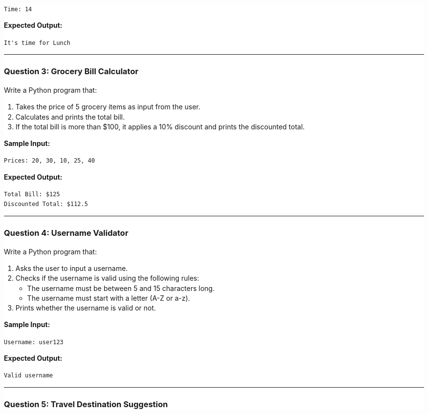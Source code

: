 ```
Time: 14
```

**Expected Output:**

```
It's time for Lunch
```

---

### **Question 3: Grocery Bill Calculator**

Write a Python program that:

1. Takes the price of 5 grocery items as input from the user.
2. Calculates and prints the total bill.
3. If the total bill is more than $100, it applies a 10% discount and prints the discounted total.

**Sample Input:**

```
Prices: 20, 30, 10, 25, 40
```

**Expected Output:**

```
Total Bill: $125
Discounted Total: $112.5
```

---

### **Question 4: Username Validator**

Write a Python program that:

1. Asks the user to input a username.
2. Checks if the username is valid using the following rules:
   - The username must be between 5 and 15 characters long.
   - The username must start with a letter (A-Z or a-z).
3. Prints whether the username is valid or not.

**Sample Input:**

```
Username: user123
```

**Expected Output:**

```
Valid username
```

---

### **Question 5: Travel Destination Suggestion**
